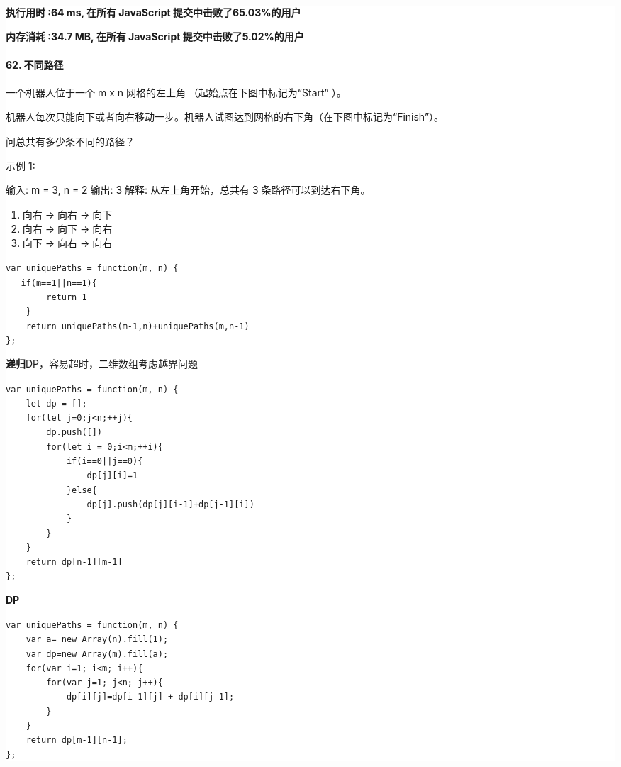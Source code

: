 **执行用时 :64 ms, 在所有 JavaScript 提交中击败了65.03%的用户**

**内存消耗 :34.7 MB, 在所有 JavaScript 提交中击败了5.02%的用户**



#### [62. 不同路径](https://leetcode-cn.com/problems/unique-paths/)

一个机器人位于一个 m x n 网格的左上角 （起始点在下图中标记为“Start” ）。

机器人每次只能向下或者向右移动一步。机器人试图达到网格的右下角（在下图中标记为“Finish”）。

问总共有多少条不同的路径？

示例 1:

输入: m = 3, n = 2
输出: 3
解释:
从左上角开始，总共有 3 条路径可以到达右下角。
1. 向右 -> 向右 -> 向下
2. 向右 -> 向下 -> 向右
3. 向下 -> 向右 -> 向右

```
var uniquePaths = function(m, n) {
   if(m==1||n==1){
        return 1
    }
    return uniquePaths(m-1,n)+uniquePaths(m,n-1)
};
```

**递归**DP，容易超时，二维数组考虑越界问题

```
var uniquePaths = function(m, n) {
    let dp = [];
    for(let j=0;j<n;++j){
        dp.push([])
        for(let i = 0;i<m;++i){
            if(i==0||j==0){
                dp[j][i]=1
            }else{
                dp[j].push(dp[j][i-1]+dp[j-1][i])
            }
        }
    }
    return dp[n-1][m-1]
};
```

**DP**

```
var uniquePaths = function(m, n) {
    var a= new Array(n).fill(1);
    var dp=new Array(m).fill(a);
    for(var i=1; i<m; i++){
        for(var j=1; j<n; j++){
            dp[i][j]=dp[i-1][j] + dp[i][j-1];
        }
    }
    return dp[m-1][n-1];
};
```

